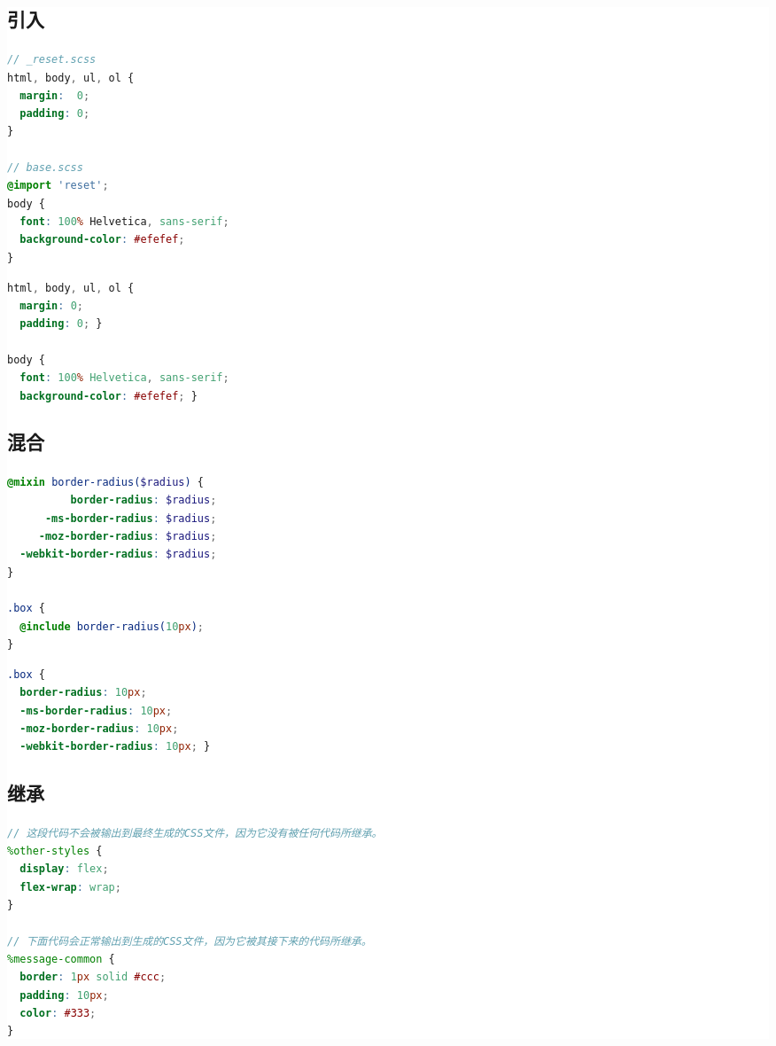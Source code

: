 ## 引入

```scss
// _reset.scss
html, body, ul, ol {
  margin:  0;
  padding: 0;
}

// base.scss
@import 'reset';
body {
  font: 100% Helvetica, sans-serif;
  background-color: #efefef;
}
```

```css
html, body, ul, ol {
  margin: 0;
  padding: 0; }

body {
  font: 100% Helvetica, sans-serif;
  background-color: #efefef; }
```

## 混合

```scss
@mixin border-radius($radius) {
          border-radius: $radius;
      -ms-border-radius: $radius;
     -moz-border-radius: $radius;
  -webkit-border-radius: $radius;
}

.box {
  @include border-radius(10px);
}
```

```css
.box {
  border-radius: 10px;
  -ms-border-radius: 10px;
  -moz-border-radius: 10px;
  -webkit-border-radius: 10px; }
```

## 继承

```scss
// 这段代码不会被输出到最终生成的CSS文件，因为它没有被任何代码所继承。
%other-styles {
  display: flex;
  flex-wrap: wrap;
}

// 下面代码会正常输出到生成的CSS文件，因为它被其接下来的代码所继承。
%message-common {
  border: 1px solid #ccc;
  padding: 10px;
  color: #333;
}
```